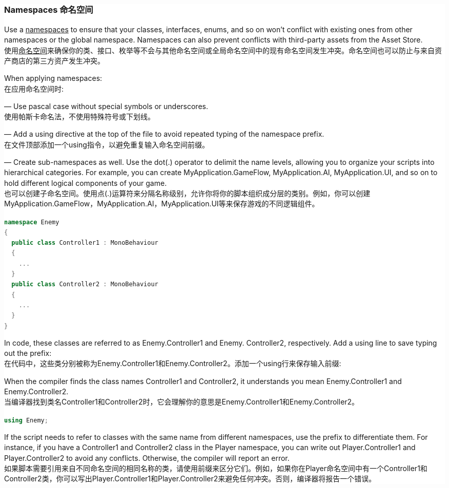 ### <span id="Namespaces">Namespaces  命名空间     </span>  

Use a [namespaces](https://learn.microsoft.com/en-us/dotnet/csharp/fundamentals/types/namespaces) to ensure that  your classes, interfaces, enums, and so on won’t conflict with existing ones from other namespaces or the global  namespace. Namespaces can also prevent conflicts with third-party assets from the Asset Store.  
使用[命名空间](https://learn.microsoft.com/en-us/dotnet/csharp/fundamentals/types/namespaces)来确保你的类、接口、枚举等不会与其他命名空间或全局命名空间中的现有命名空间发生冲突。命名空间也可以防止与来自资产商店的第三方资产发生冲突。  

When applying namespaces:  
在应用命名空间时:  

— Use pascal case without special symbols or underscores.  
使用帕斯卡命名法，不使用特殊符号或下划线。  

— Add a using directive at the top of the file to avoid repeated typing of the namespace prefix.  
在文件顶部添加一个using指令，以避免重复输入命名空间前缀。  

— Create sub-namespaces as well. Use the dot(.) operator to delimit the name levels, allowing you to organize your scripts into hierarchical categories. For example, you can create MyApplication.GameFlow, MyApplication.AI, MyApplication.UI, and so on to hold different logical components of your game.  
也可以创建子命名空间。使用点(.)运算符来分隔名称级别，允许你将你的脚本组织成分层的类别。例如，你可以创建MyApplication.GameFlow，MyApplication.AI，MyApplication.UI等来保存游戏的不同逻辑组件。  

```csharp
namespace Enemy
{
  public class Controller1 : MonoBehaviour
  {
    ...
  }
  public class Controller2 : MonoBehaviour
  {
    ...
  }
}
```  
In code, these classes are referred to as Enemy.Controller1 and Enemy. Controller2, respectively. Add a using line to save typing out the prefix:  
在代码中，这些类分别被称为Enemy.Controller1和Enemy.Controller2。添加一个using行来保存输入前缀:  

When the compiler finds the class names Controller1 and Controller2, it understands you mean Enemy.Controller1 and Enemy.Controller2.  
当编译器找到类名Controller1和Controller2时，它会理解你的意思是Enemy.Controller1和Enemy.Controller2。  

```csharp
using Enemy;
```  
If the script needs to refer to classes with the same name from different namespaces, use the prefix to differentiate them. For instance, if you have a Controller1 and Controller2 class in the Player namespace, you can write out Player.Controller1 and Player.Controller2 to avoid any conflicts. Otherwise, the compiler will report an error.  
如果脚本需要引用来自不同命名空间的相同名称的类，请使用前缀来区分它们。例如，如果你在Player命名空间中有一个Controller1和Controller2类，你可以写出Player.Controller1和Player.Controller2来避免任何冲突。否则，编译器将报告一个错误。  
